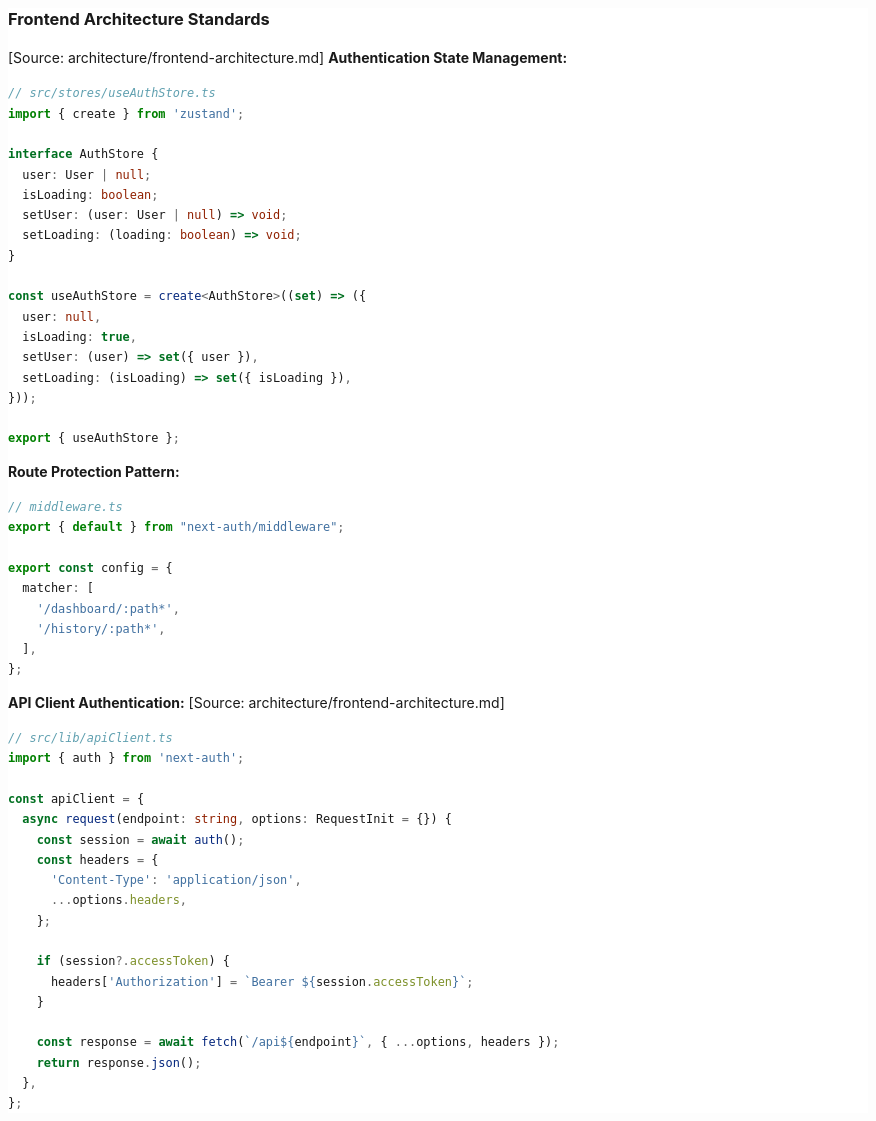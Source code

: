 ### Frontend Architecture Standards
[Source: architecture/frontend-architecture.md]
**Authentication State Management:**
```typescript
// src/stores/useAuthStore.ts
import { create } from 'zustand';

interface AuthStore {
  user: User | null;
  isLoading: boolean;
  setUser: (user: User | null) => void;
  setLoading: (loading: boolean) => void;
}

const useAuthStore = create<AuthStore>((set) => ({
  user: null,
  isLoading: true,
  setUser: (user) => set({ user }),
  setLoading: (isLoading) => set({ isLoading }),
}));

export { useAuthStore };
```

**Route Protection Pattern:**
```typescript
// middleware.ts
export { default } from "next-auth/middleware";

export const config = {
  matcher: [
    '/dashboard/:path*',
    '/history/:path*',
  ],
};
```

**API Client Authentication:**
[Source: architecture/frontend-architecture.md]
```typescript
// src/lib/apiClient.ts
import { auth } from 'next-auth';

const apiClient = {
  async request(endpoint: string, options: RequestInit = {}) {
    const session = await auth();
    const headers = {
      'Content-Type': 'application/json',
      ...options.headers,
    };

    if (session?.accessToken) {
      headers['Authorization'] = `Bearer ${session.accessToken}`;
    }
    
    const response = await fetch(`/api${endpoint}`, { ...options, headers });
    return response.json();
  },
};
```
